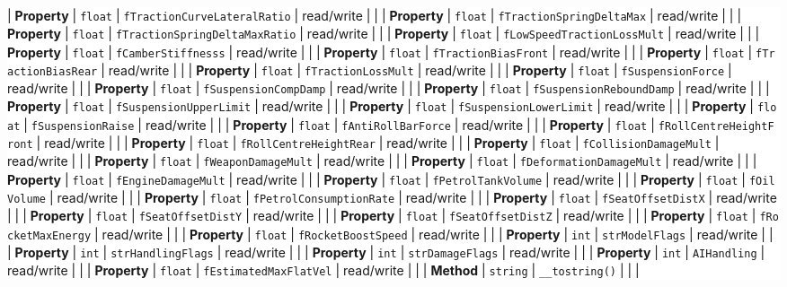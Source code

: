 | **Property**    | `float`                 | `fTractionCurveLateralRatio`       | read/write |                                                   |
| **Property**    | `float`                 | `fTractionSpringDeltaMax`          | read/write |                                                   |
| **Property**    | `float`                 | `fTractionSpringDeltaMaxRatio`     | read/write |                                                   |
| **Property**    | `float`                 | `fLowSpeedTractionLossMult`        | read/write |                                                   |
| **Property**    | `float`                 | `fCamberStiffnesss`                | read/write |                                                   |
| **Property**    | `float`                 | `fTractionBiasFront`               | read/write |                                                   |
| **Property**    | `float`                 | `fTractionBiasRear`                | read/write |                                                   |
| **Property**    | `float`                 | `fTractionLossMult`                | read/write |                                                   |
| **Property**    | `float`                 | `fSuspensionForce`                 | read/write |                                                   |
| **Property**    | `float`                 | `fSuspensionCompDamp`              | read/write |                                                   |
| **Property**    | `float`                 | `fSuspensionReboundDamp`           | read/write |                                                   |
| **Property**    | `float`                 | `fSuspensionUpperLimit`            | read/write |                                                   |
| **Property**    | `float`                 | `fSuspensionLowerLimit`            | read/write |                                                   |
| **Property**    | `float`                 | `fSuspensionRaise`                 | read/write |                                                   |
| **Property**    | `float`                 | `fAntiRollBarForce`                | read/write |                                                   |
| **Property**    | `float`                 | `fRollCentreHeightFront`           | read/write |                                                   |
| **Property**    | `float`                 | `fRollCentreHeightRear`            | read/write |                                                   |
| **Property**    | `float`                 | `fCollisionDamageMult`             | read/write |                                                   |
| **Property**    | `float`                 | `fWeaponDamageMult`                | read/write |                                                   |
| **Property**    | `float`                 | `fDeformationDamageMult`           | read/write |                                                   |
| **Property**    | `float`                 | `fEngineDamageMult`                | read/write |                                                   |
| **Property**    | `float`                 | `fPetrolTankVolume`                | read/write |                                                   |
| **Property**    | `float`                 | `fOilVolume`                       | read/write |                                                   |
| **Property**    | `float`                 | `fPetrolConsumptionRate`           | read/write |                                                   |
| **Property**    | `float`                 | `fSeatOffsetDistX`                 | read/write |                                                   |
| **Property**    | `float`                 | `fSeatOffsetDistY`                 | read/write |                                                   |
| **Property**    | `float`                 | `fSeatOffsetDistZ`                 | read/write |                                                   |
| **Property**    | `float`                 | `fRocketMaxEnergy`                 | read/write |                                                   |
| **Property**    | `float`                 | `fRocketBoostSpeed`                | read/write |                                                   |
| **Property**    | `int`                   | `strModelFlags`                    | read/write |                                                   |
| **Property**    | `int`                   | `strHandlingFlags`                 | read/write |                                                   |
| **Property**    | `int`                   | `strDamageFlags`                   | read/write |                                                   |
| **Property**    | `int`                   | `AIHandling`                       | read/write |                                                   |
| **Property**    | `float`                 | `fEstimatedMaxFlatVel`             | read/write |                                                   |
| **Method**      | `string`                | `__tostring()`                     |            |                                                   |
